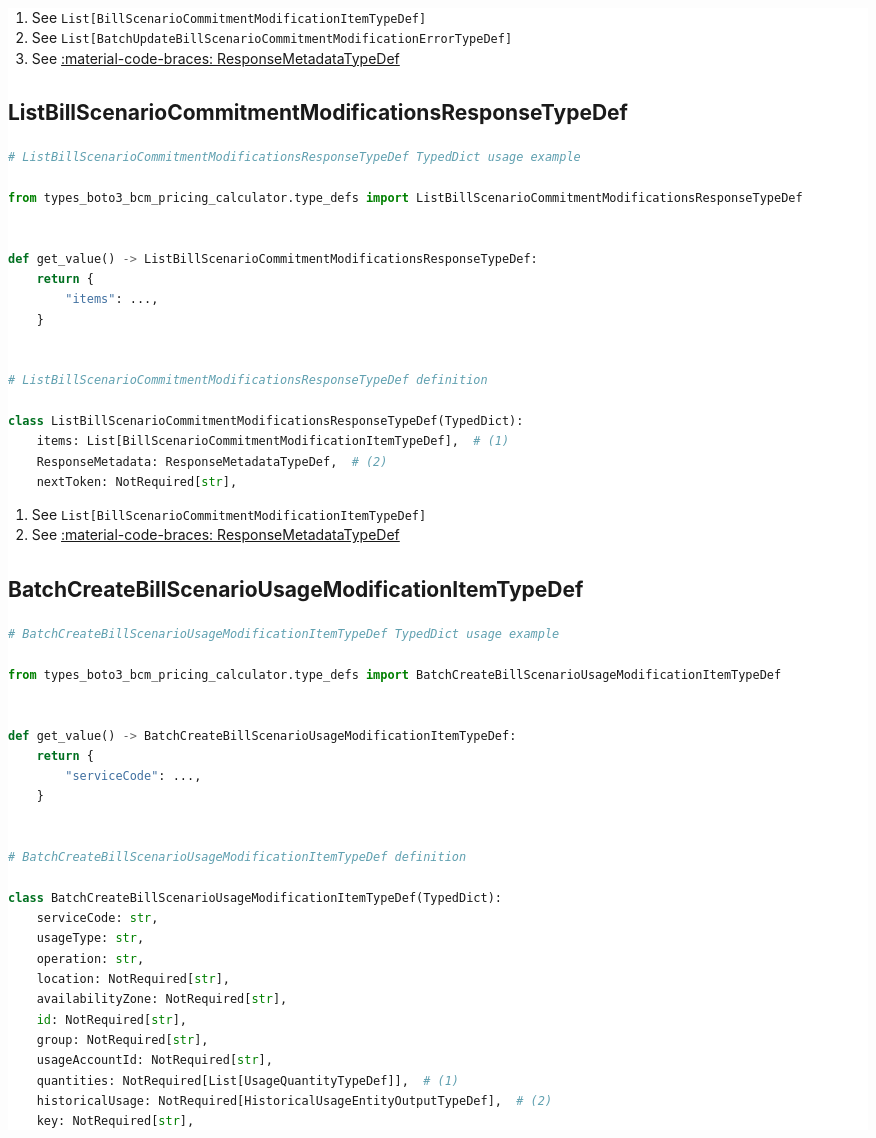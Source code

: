 1. See `List[BillScenarioCommitmentModificationItemTypeDef]`
2. See `List[BatchUpdateBillScenarioCommitmentModificationErrorTypeDef]`
3. See [:material-code-braces: ResponseMetadataTypeDef](./type_defs.md#responsemetadatatypedef)

## ListBillScenarioCommitmentModificationsResponseTypeDef

```python
# ListBillScenarioCommitmentModificationsResponseTypeDef TypedDict usage example

from types_boto3_bcm_pricing_calculator.type_defs import ListBillScenarioCommitmentModificationsResponseTypeDef


def get_value() -> ListBillScenarioCommitmentModificationsResponseTypeDef:
    return {
        "items": ...,
    }


# ListBillScenarioCommitmentModificationsResponseTypeDef definition

class ListBillScenarioCommitmentModificationsResponseTypeDef(TypedDict):
    items: List[BillScenarioCommitmentModificationItemTypeDef],  # (1)
    ResponseMetadata: ResponseMetadataTypeDef,  # (2)
    nextToken: NotRequired[str],
```

1. See `List[BillScenarioCommitmentModificationItemTypeDef]`
2. See [:material-code-braces: ResponseMetadataTypeDef](./type_defs.md#responsemetadatatypedef)

## BatchCreateBillScenarioUsageModificationItemTypeDef

```python
# BatchCreateBillScenarioUsageModificationItemTypeDef TypedDict usage example

from types_boto3_bcm_pricing_calculator.type_defs import BatchCreateBillScenarioUsageModificationItemTypeDef


def get_value() -> BatchCreateBillScenarioUsageModificationItemTypeDef:
    return {
        "serviceCode": ...,
    }


# BatchCreateBillScenarioUsageModificationItemTypeDef definition

class BatchCreateBillScenarioUsageModificationItemTypeDef(TypedDict):
    serviceCode: str,
    usageType: str,
    operation: str,
    location: NotRequired[str],
    availabilityZone: NotRequired[str],
    id: NotRequired[str],
    group: NotRequired[str],
    usageAccountId: NotRequired[str],
    quantities: NotRequired[List[UsageQuantityTypeDef]],  # (1)
    historicalUsage: NotRequired[HistoricalUsageEntityOutputTypeDef],  # (2)
    key: NotRequired[str],
```
